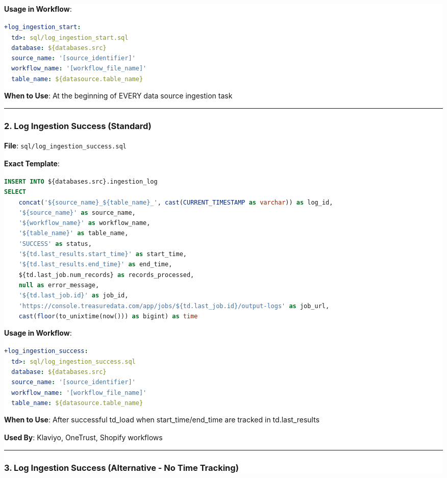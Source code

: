 **Usage in Workflow**:
```yaml
+log_ingestion_start:
  td>: sql/log_ingestion_start.sql
  database: ${databases.src}
  source_name: '[source_identifier]'
  workflow_name: '[workflow_file_name]'
  table_name: ${datasource.table_name}
```

**When to Use**: At the beginning of EVERY data source ingestion task

---

### 2. Log Ingestion Success (Standard)

**File**: `sql/log_ingestion_success.sql`

**Exact Template**:
```sql
INSERT INTO ${databases.src}.ingestion_log
SELECT
    concat('${source_name}_${table_name}_', cast(CURRENT_TIMESTAMP as varchar)) as log_id,
    '${source_name}' as source_name,
    '${workflow_name}' as workflow_name,
    '${table_name}' as table_name,
    'SUCCESS' as status,
    '${td.last_results.start_time}' as start_time,
    '${td.last_results.end_time}' as end_time,
    ${td.last_job.num_records} as records_processed,
    null as error_message,
    '${td.last_job.id}' as job_id,
    'https://console.treasuredata.com/app/jobs/${td.last_job.id}/output-logs' as job_url,
    cast(floor(to_unixtime(now())) as bigint) as time
```

**Usage in Workflow**:
```yaml
+log_ingestion_success:
  td>: sql/log_ingestion_success.sql
  database: ${databases.src}
  source_name: '[source_identifier]'
  workflow_name: '[workflow_file_name]'
  table_name: ${datasource.table_name}
```

**When to Use**: After successful td_load when start_time/end_time are tracked in td.last_results

**Used By**: Klaviyo, OneTrust, Shopify workflows

---

### 3. Log Ingestion Success (Alternative - No Time Tracking)
